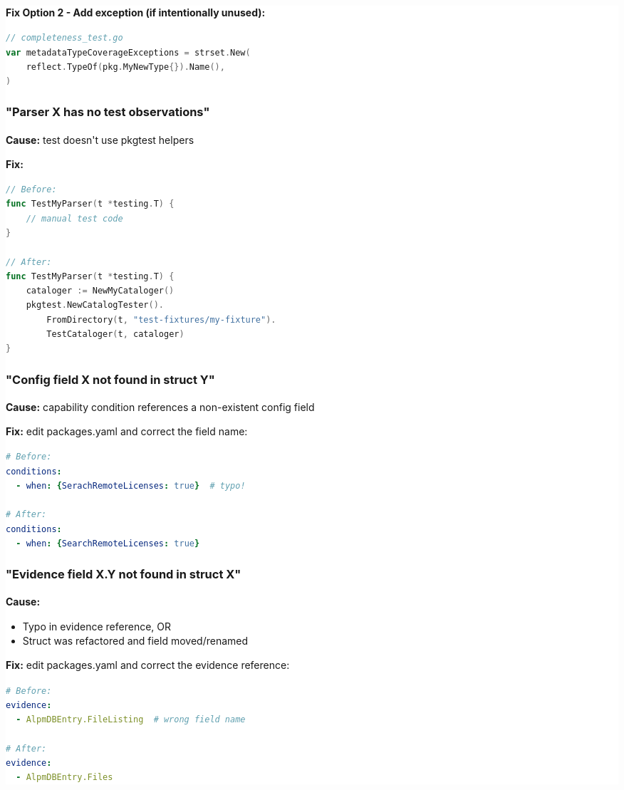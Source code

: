 **Fix Option 2 - Add exception (if intentionally unused):**
```go
// completeness_test.go
var metadataTypeCoverageExceptions = strset.New(
    reflect.TypeOf(pkg.MyNewType{}).Name(),
)
```

### "Parser X has no test observations"

**Cause:** test doesn't use pkgtest helpers

**Fix:**
```go
// Before:
func TestMyParser(t *testing.T) {
    // manual test code
}

// After:
func TestMyParser(t *testing.T) {
    cataloger := NewMyCataloger()
    pkgtest.NewCatalogTester().
        FromDirectory(t, "test-fixtures/my-fixture").
        TestCataloger(t, cataloger)
}
```

### "Config field X not found in struct Y"

**Cause:** capability condition references a non-existent config field

**Fix:** edit packages.yaml and correct the field name:
```yaml
# Before:
conditions:
  - when: {SerachRemoteLicenses: true}  # typo!

# After:
conditions:
  - when: {SearchRemoteLicenses: true}
```

### "Evidence field X.Y not found in struct X"

**Cause:**
- Typo in evidence reference, OR
- Struct was refactored and field moved/renamed

**Fix:** edit packages.yaml and correct the evidence reference:
```yaml
# Before:
evidence:
  - AlpmDBEntry.FileListing  # wrong field name

# After:
evidence:
  - AlpmDBEntry.Files
```
